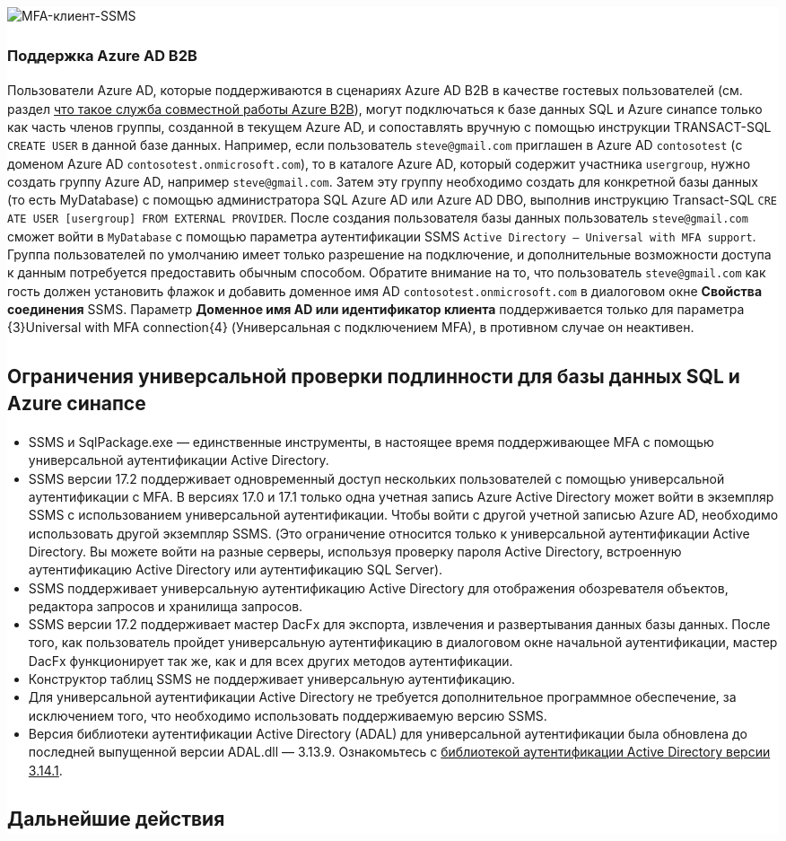    ![MFA-клиент-SSMS](./media/sql-database-ssms-mfa-auth/mfa-no-tenant-ssms.png)

### <a name="azure-ad-business-to-business-support"></a>Поддержка Azure AD B2B   
Пользователи Azure AD, которые поддерживаются в сценариях Azure AD B2B в качестве гостевых пользователей (см. раздел [что такое служба совместной работы Azure B2B](../active-directory/active-directory-b2b-what-is-azure-ad-b2b.md)), могут подключаться к базе данных SQL и Azure синапсе только как часть членов группы, созданной в текущем Azure AD, и сопоставлять вручную с помощью инструкции TRANSACT-SQL `CREATE USER` в данной базе данных. Например, если пользователь `steve@gmail.com` приглашен в Azure AD `contosotest` (с доменом Azure AD `contosotest.onmicrosoft.com`), то в каталоге Azure AD, который содержит участника `usergroup`, нужно создать группу Azure AD, например `steve@gmail.com`. Затем эту группу необходимо создать для конкретной базы данных (то есть MyDatabase) с помощью администратора SQL Azure AD или Azure AD DBO, выполнив инструкцию Transact-SQL `CREATE USER [usergroup] FROM EXTERNAL PROVIDER`. После создания пользователя базы данных пользователь `steve@gmail.com` сможет войти в `MyDatabase` с помощью параметра аутентификации SSMS `Active Directory – Universal with MFA support`. Группа пользователей по умолчанию имеет только разрешение на подключение, и дополнительные возможности доступа к данным потребуется предоставить обычным способом. Обратите внимание на то, что пользователь `steve@gmail.com` как гость должен установить флажок и добавить доменное имя AD `contosotest.onmicrosoft.com` в диалоговом окне **Свойства соединения** SSMS. Параметр **Доменное имя AD или идентификатор клиента** поддерживается только для параметра {3}Universal with MFA connection{4} (Универсальная с подключением MFA), в противном случае он неактивен.

## <a name="universal-authentication-limitations-for-sql-database-and-azure-synapse"></a>Ограничения универсальной проверки подлинности для базы данных SQL и Azure синапсе
- SSMS и SqlPackage.exe — единственные инструменты, в настоящее время поддерживающее MFA с помощью универсальной аутентификации Active Directory.
- SSMS версии 17.2 поддерживает одновременный доступ нескольких пользователей с помощью универсальной аутентификации с MFA. В версиях 17.0 и 17.1 только одна учетная запись Azure Active Directory может войти в экземпляр SSMS с использованием универсальной аутентификации. Чтобы войти с другой учетной записью Azure AD, необходимо использовать другой экземпляр SSMS. (Это ограничение относится только к универсальной аутентификации Active Directory. Вы можете войти на разные серверы, используя проверку пароля Active Directory, встроенную аутентификацию Active Directory или аутентификацию SQL Server).
- SSMS поддерживает универсальную аутентификацию Active Directory для отображения обозревателя объектов, редактора запросов и хранилища запросов.
- SSMS версии 17.2 поддерживает мастер DacFx для экспорта, извлечения и развертывания данных базы данных. После того, как пользователь пройдет универсальную аутентификацию в диалоговом окне начальной аутентификации, мастер DacFx функционирует так же, как и для всех других методов аутентификации.
- Конструктор таблиц SSMS не поддерживает универсальную аутентификацию.
- Для универсальной аутентификации Active Directory не требуется дополнительное программное обеспечение, за исключением того, что необходимо использовать поддерживаемую версию SSMS.  
- Версия библиотеки аутентификации Active Directory (ADAL) для универсальной аутентификации была обновлена до последней выпущенной версии ADAL.dll — 3.13.9. Ознакомьтесь с [библиотекой аутентификации Active Directory версии 3.14.1](https://www.nuget.org/packages/Microsoft.IdentityModel.Clients.ActiveDirectory/).  


## <a name="next-steps"></a>Дальнейшие действия
